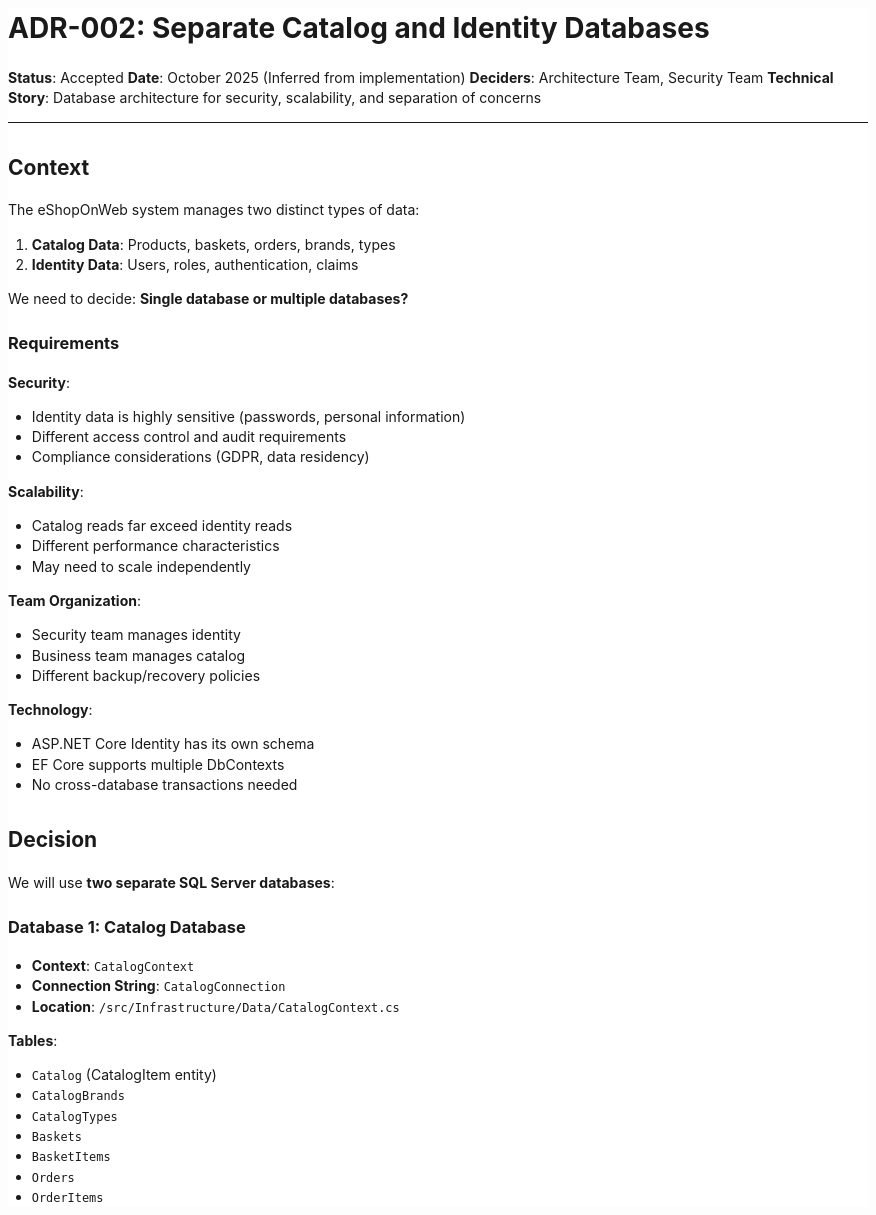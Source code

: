 # ADR-002: Separate Catalog and Identity Databases

**Status**: Accepted
**Date**: October 2025 (Inferred from implementation)
**Deciders**: Architecture Team, Security Team
**Technical Story**: Database architecture for security, scalability, and separation of concerns

---

## Context

The eShopOnWeb system manages two distinct types of data:

1. **Catalog Data**: Products, baskets, orders, brands, types
2. **Identity Data**: Users, roles, authentication, claims

We need to decide: **Single database or multiple databases?**

### Requirements

**Security**:
- Identity data is highly sensitive (passwords, personal information)
- Different access control and audit requirements
- Compliance considerations (GDPR, data residency)

**Scalability**:
- Catalog reads far exceed identity reads
- Different performance characteristics
- May need to scale independently

**Team Organization**:
- Security team manages identity
- Business team manages catalog
- Different backup/recovery policies

**Technology**:
- ASP.NET Core Identity has its own schema
- EF Core supports multiple DbContexts
- No cross-database transactions needed

## Decision

We will use **two separate SQL Server databases**:

### Database 1: Catalog Database
- **Context**: `CatalogContext`
- **Connection String**: `CatalogConnection`
- **Location**: `/src/Infrastructure/Data/CatalogContext.cs`

**Tables**:
- `Catalog` (CatalogItem entity)
- `CatalogBrands`
- `CatalogTypes`
- `Baskets`
- `BasketItems`
- `Orders`
- `OrderItems`

